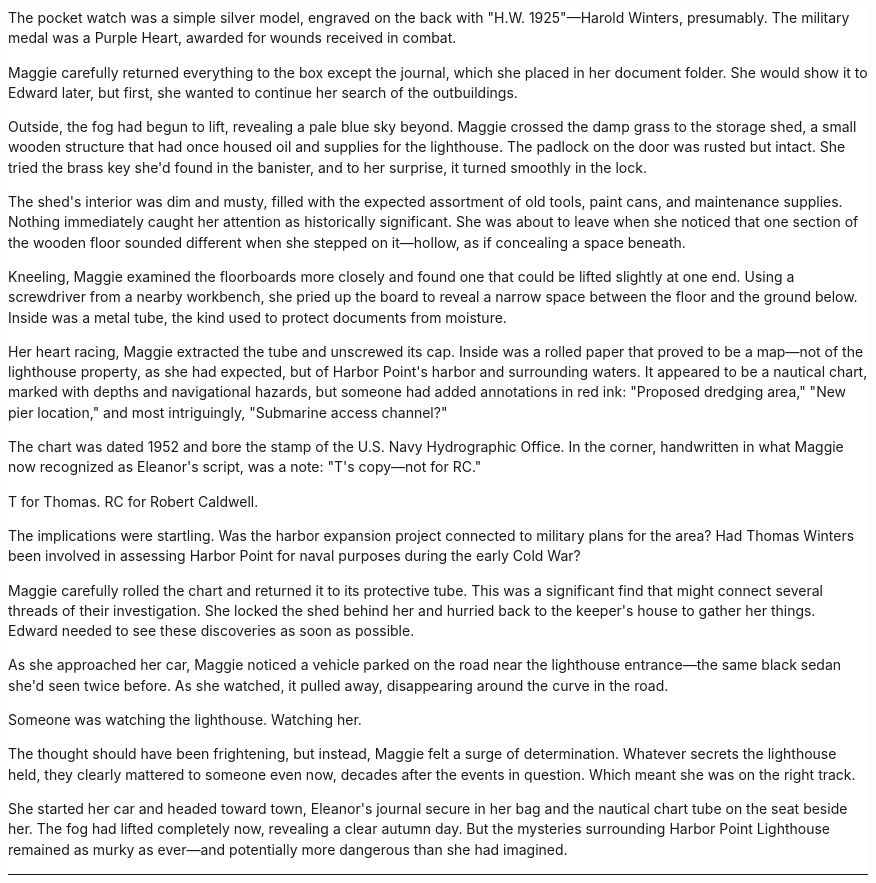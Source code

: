 The pocket watch was a simple silver model, engraved on the back with "H.W. 1925"—Harold Winters, presumably. The military medal was a Purple Heart, awarded for wounds received in combat.

Maggie carefully returned everything to the box except the journal, which she placed in her document folder. She would show it to Edward later, but first, she wanted to continue her search of the outbuildings.

Outside, the fog had begun to lift, revealing a pale blue sky beyond. Maggie crossed the damp grass to the storage shed, a small wooden structure that had once housed oil and supplies for the lighthouse. The padlock on the door was rusted but intact. She tried the brass key she'd found in the banister, and to her surprise, it turned smoothly in the lock.

The shed's interior was dim and musty, filled with the expected assortment of old tools, paint cans, and maintenance supplies. Nothing immediately caught her attention as historically significant. She was about to leave when she noticed that one section of the wooden floor sounded different when she stepped on it—hollow, as if concealing a space beneath.

Kneeling, Maggie examined the floorboards more closely and found one that could be lifted slightly at one end. Using a screwdriver from a nearby workbench, she pried up the board to reveal a narrow space between the floor and the ground below. Inside was a metal tube, the kind used to protect documents from moisture.

Her heart racing, Maggie extracted the tube and unscrewed its cap. Inside was a rolled paper that proved to be a map—not of the lighthouse property, as she had expected, but of Harbor Point's harbor and surrounding waters. It appeared to be a nautical chart, marked with depths and navigational hazards, but someone had added annotations in red ink: "Proposed dredging area," "New pier location," and most intriguingly, "Submarine access channel?"

The chart was dated 1952 and bore the stamp of the U.S. Navy Hydrographic Office. In the corner, handwritten in what Maggie now recognized as Eleanor's script, was a note: "T's copy—not for RC."

T for Thomas. RC for Robert Caldwell.

The implications were startling. Was the harbor expansion project connected to military plans for the area? Had Thomas Winters been involved in assessing Harbor Point for naval purposes during the early Cold War?

Maggie carefully rolled the chart and returned it to its protective tube. This was a significant find that might connect several threads of their investigation. She locked the shed behind her and hurried back to the keeper's house to gather her things. Edward needed to see these discoveries as soon as possible.

As she approached her car, Maggie noticed a vehicle parked on the road near the lighthouse entrance—the same black sedan she'd seen twice before. As she watched, it pulled away, disappearing around the curve in the road.

Someone was watching the lighthouse. Watching her.

The thought should have been frightening, but instead, Maggie felt a surge of determination. Whatever secrets the lighthouse held, they clearly mattered to someone even now, decades after the events in question. Which meant she was on the right track.

She started her car and headed toward town, Eleanor's journal secure in her bag and the nautical chart tube on the seat beside her. The fog had lifted completely now, revealing a clear autumn day. But the mysteries surrounding Harbor Point Lighthouse remained as murky as ever—and potentially more dangerous than she had imagined.

---
